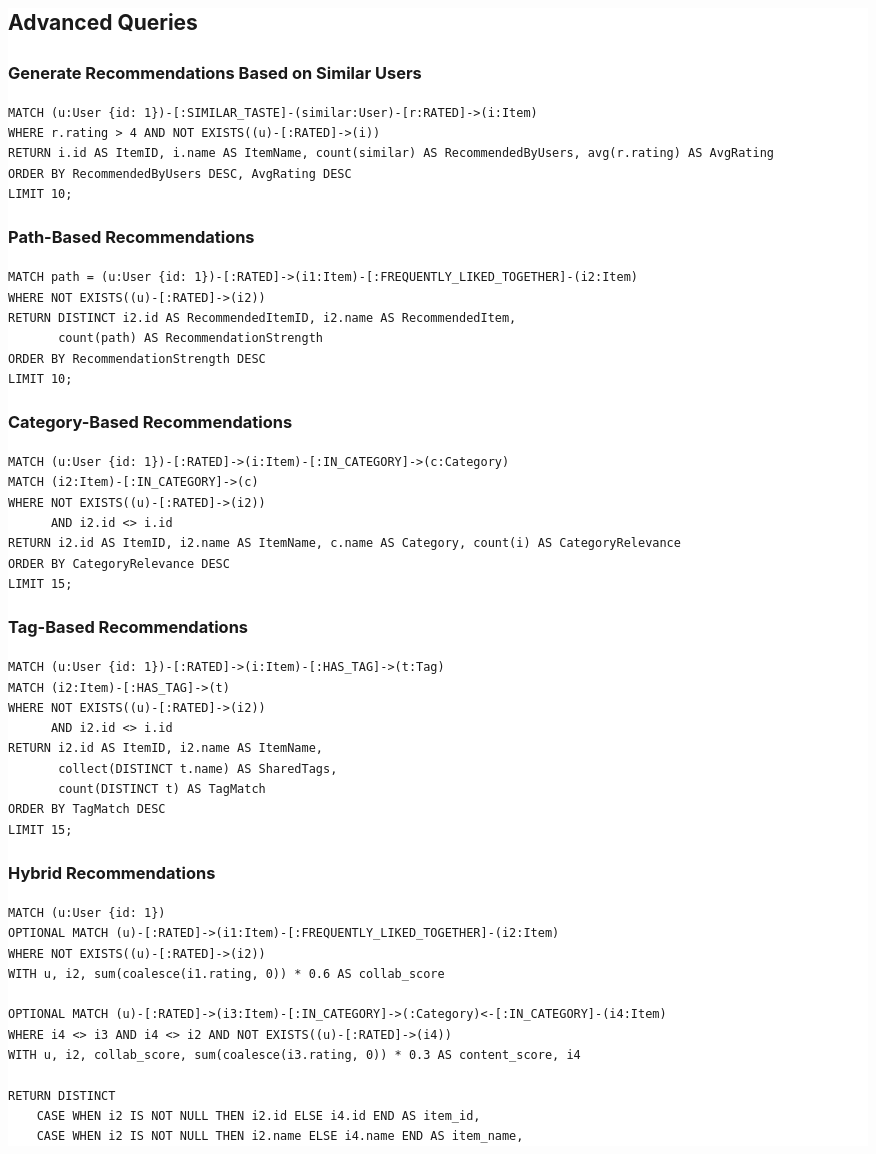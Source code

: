 ## Advanced Queries

### Generate Recommendations Based on Similar Users

```cypher
MATCH (u:User {id: 1})-[:SIMILAR_TASTE]-(similar:User)-[r:RATED]->(i:Item)
WHERE r.rating > 4 AND NOT EXISTS((u)-[:RATED]->(i))
RETURN i.id AS ItemID, i.name AS ItemName, count(similar) AS RecommendedByUsers, avg(r.rating) AS AvgRating
ORDER BY RecommendedByUsers DESC, AvgRating DESC
LIMIT 10;
```

### Path-Based Recommendations

```cypher
MATCH path = (u:User {id: 1})-[:RATED]->(i1:Item)-[:FREQUENTLY_LIKED_TOGETHER]-(i2:Item)
WHERE NOT EXISTS((u)-[:RATED]->(i2))
RETURN DISTINCT i2.id AS RecommendedItemID, i2.name AS RecommendedItem, 
       count(path) AS RecommendationStrength
ORDER BY RecommendationStrength DESC
LIMIT 10;
```

### Category-Based Recommendations

```cypher
MATCH (u:User {id: 1})-[:RATED]->(i:Item)-[:IN_CATEGORY]->(c:Category)
MATCH (i2:Item)-[:IN_CATEGORY]->(c)
WHERE NOT EXISTS((u)-[:RATED]->(i2))
      AND i2.id <> i.id
RETURN i2.id AS ItemID, i2.name AS ItemName, c.name AS Category, count(i) AS CategoryRelevance
ORDER BY CategoryRelevance DESC
LIMIT 15;
```

### Tag-Based Recommendations

```cypher
MATCH (u:User {id: 1})-[:RATED]->(i:Item)-[:HAS_TAG]->(t:Tag)
MATCH (i2:Item)-[:HAS_TAG]->(t)
WHERE NOT EXISTS((u)-[:RATED]->(i2))
      AND i2.id <> i.id
RETURN i2.id AS ItemID, i2.name AS ItemName, 
       collect(DISTINCT t.name) AS SharedTags, 
       count(DISTINCT t) AS TagMatch
ORDER BY TagMatch DESC
LIMIT 15;
```

### Hybrid Recommendations 

```cypher
MATCH (u:User {id: 1})
OPTIONAL MATCH (u)-[:RATED]->(i1:Item)-[:FREQUENTLY_LIKED_TOGETHER]-(i2:Item)
WHERE NOT EXISTS((u)-[:RATED]->(i2))
WITH u, i2, sum(coalesce(i1.rating, 0)) * 0.6 AS collab_score

OPTIONAL MATCH (u)-[:RATED]->(i3:Item)-[:IN_CATEGORY]->(:Category)<-[:IN_CATEGORY]-(i4:Item)
WHERE i4 <> i3 AND i4 <> i2 AND NOT EXISTS((u)-[:RATED]->(i4))
WITH u, i2, collab_score, sum(coalesce(i3.rating, 0)) * 0.3 AS content_score, i4

RETURN DISTINCT 
    CASE WHEN i2 IS NOT NULL THEN i2.id ELSE i4.id END AS item_id,
    CASE WHEN i2 IS NOT NULL THEN i2.name ELSE i4.name END AS item_name,
```